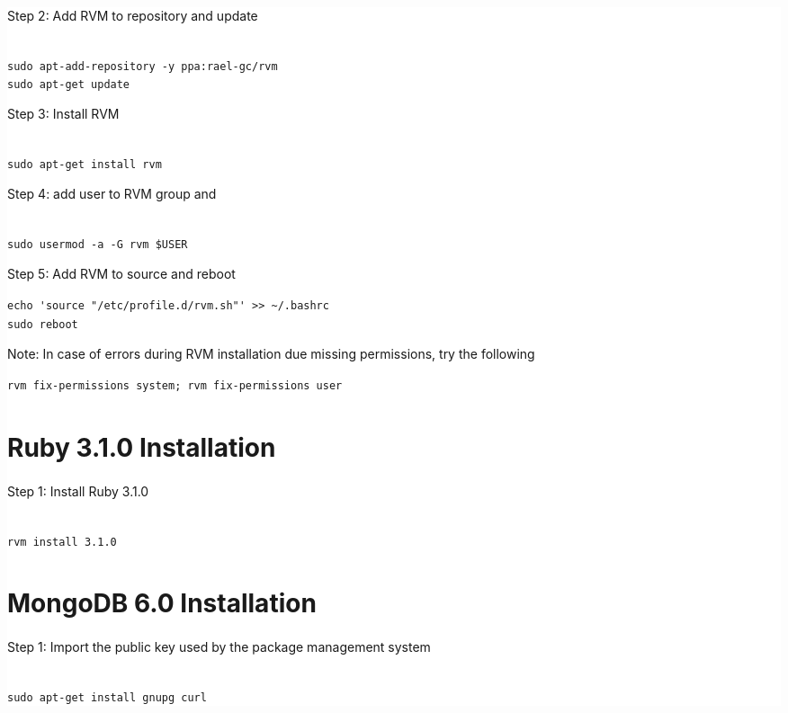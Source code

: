 Step 2: Add RVM to repository and update

```

sudo apt-add-repository -y ppa:rael-gc/rvm
sudo apt-get update

```

Step 3: Install RVM

```

sudo apt-get install rvm

```

Step 4: add user to RVM group and 

```

sudo usermod -a -G rvm $USER

```

Step 5: Add RVM to source and reboot

```
echo 'source "/etc/profile.d/rvm.sh"' >> ~/.bashrc
sudo reboot

```

Note: In case of errors during RVM installation due missing permissions, try the following

```
rvm fix-permissions system; rvm fix-permissions user

```


# Ruby 3.1.0 Installation


Step 1: Install Ruby 3.1.0

```

rvm install 3.1.0

```


# MongoDB 6.0 Installation


Step 1: Import the public key used by the package management system

```

sudo apt-get install gnupg curl

```

